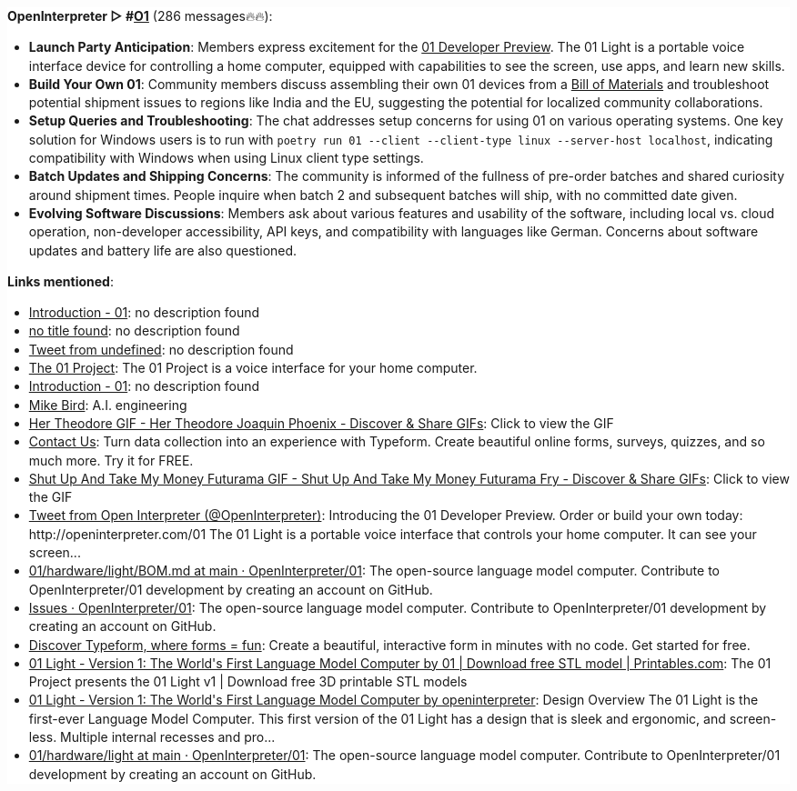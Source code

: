 
**OpenInterpreter ▷ #[O1](https://discord.com/channels/1146610656779440188/1194880263122075688/1220277189635735563)** (286 messages🔥🔥): 

- **Launch Party Anticipation**: Members express excitement for the [01 Developer Preview](http://openinterpreter.com/01). The 01 Light is a portable voice interface device for controlling a home computer, equipped with capabilities to see the screen, use apps, and learn new skills.
- **Build Your Own 01**: Community members discuss assembling their own 01 devices from a [Bill of Materials](https://github.com/OpenInterpreter/01/blob/main/hardware/light/BOM.md) and troubleshoot potential shipment issues to regions like India and the EU, suggesting the potential for localized community collaborations.
- **Setup Queries and Troubleshooting**: The chat addresses setup concerns for using 01 on various operating systems. One key solution for Windows users is to run with `poetry run 01 --client --client-type linux --server-host localhost`, indicating compatibility with Windows when using Linux client type settings.
- **Batch Updates and Shipping Concerns**: The community is informed of the fullness of pre-order batches and shared curiosity around shipment times. People inquire when batch 2 and subsequent batches will ship, with no committed date given.
- **Evolving Software Discussions**: Members ask about various features and usability of the software, including local vs. cloud operation, non-developer accessibility, API keys, and compatibility with languages like German. Concerns about software updates and battery life are also questioned.
<div class="linksMentioned">

<strong>Links mentioned</strong>:

<ul>
<li>
<a href="https://01.openinterpreter.com/getting-started/introduction">Introduction - 01</a>: no description found</li><li><a href="https://01.openinterpreter.com/getting-started/setup#captive-portal">no title found</a>: no description found</li><li><a href="https://x.com/hellokillian">Tweet from undefined</a>: no description found</li><li><a href="https://www.openinterpreter.com/01">The 01 Project</a>: The 01 Project is a voice interface for your home computer.</li><li><a href="https://01.openinterpreter.com/getting-">Introduction - 01</a>: no description found</li><li><a href="https://www.youtube.com/@MikeBirdTech/videos">Mike Bird</a>: A.I. engineering  </li><li><a href="https://tenor.com/view/her-theodore-joaquin-phoenix-scarlett-johannson-samantha-gif-5203383">Her Theodore GIF - Her Theodore Joaquin Phoenix - Discover &amp; Share GIFs</a>: Click to view the GIF</li><li><a href="https://0ggfznkwh4j.typeform.com/to/WfuYTxMM?typeform-source=pcr08jir95k.typeform.com">Contact Us</a>: Turn data collection into an experience with Typeform. Create beautiful online forms, surveys, quizzes, and so much more. Try it for FREE.</li><li><a href="https://tenor.com/view/shut-up-and-take-my-money-futurama-fry-take-my-money-money-gif-15195954">Shut Up And Take My Money Futurama GIF - Shut Up And Take My Money Futurama Fry - Discover &amp; Share GIFs</a>: Click to view the GIF</li><li><a href="https://fxtwitter.com/OpenInterpreter/status/1770821439458840846">Tweet from Open Interpreter (@OpenInterpreter)</a>: Introducing the 01 Developer Preview.  Order or build your own today: http://openinterpreter.com/01  The 01 Light is a portable voice interface that controls your home computer. It can see your screen...</li><li><a href="https://github.com/OpenInterpreter/01/blob/main/hardware/light/BOM.md">01/hardware/light/BOM.md at main · OpenInterpreter/01</a>: The open-source language model computer. Contribute to OpenInterpreter/01 development by creating an account on GitHub.</li><li><a href="https://github.com/OpenInterpreter/01/issues">Issues · OpenInterpreter/01</a>: The open-source language model computer. Contribute to OpenInterpreter/01 development by creating an account on GitHub.</li><li><a href="https://0ggfznkwh4j.typeform.com/to/WfuY">Discover Typeform, where forms = fun</a>: Create a beautiful, interactive form in minutes with no code. Get started for free.</li><li><a href="https://www.printables.com/model/803461-01-light-version-1-the-worlds-first-language-model">01 Light - Version 1: The World's First Language Model Computer by 01 | Download free STL model | Printables.com</a>: The 01 Project presents the 01 Light v1 | Download free 3D printable STL models</li><li><a href="https://www.thingiverse.com/thing:6529845">01 Light - Version 1: The World&#039;s First Language Model Computer by openinterpreter</a>: Design Overview The 01 Light is the first-ever Language Model Computer. This first version of the 01 Light has a design that is sleek and ergonomic, and screen-less. Multiple internal recesses and pro...</li><li><a href="https://github.com/OpenInterpreter/01/tree/main/hardware/light">01/hardware/light at main · OpenInterpreter/01</a>: The open-source language model computer. Contribute to OpenInterpreter/01 development by creating an account on GitHub.
</li>
</ul>
